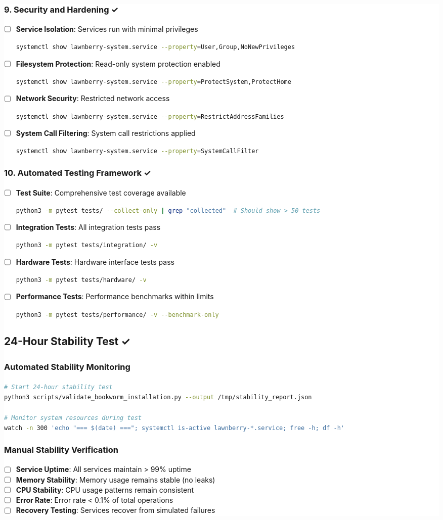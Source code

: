 ### 9. Security and Hardening ✓
- [ ] **Service Isolation**: Services run with minimal privileges
  ```bash
  systemctl show lawnberry-system.service --property=User,Group,NoNewPrivileges
  ```
- [ ] **Filesystem Protection**: Read-only system protection enabled
  ```bash
  systemctl show lawnberry-system.service --property=ProtectSystem,ProtectHome
  ```
- [ ] **Network Security**: Restricted network access
  ```bash
  systemctl show lawnberry-system.service --property=RestrictAddressFamilies
  ```
- [ ] **System Call Filtering**: System call restrictions applied
  ```bash
  systemctl show lawnberry-system.service --property=SystemCallFilter
  ```

### 10. Automated Testing Framework ✓
- [ ] **Test Suite**: Comprehensive test coverage available
  ```bash
  python3 -m pytest tests/ --collect-only | grep "collected"  # Should show > 50 tests
  ```
- [ ] **Integration Tests**: All integration tests pass
  ```bash
  python3 -m pytest tests/integration/ -v
  ```
- [ ] **Hardware Tests**: Hardware interface tests pass
  ```bash
  python3 -m pytest tests/hardware/ -v
  ```
- [ ] **Performance Tests**: Performance benchmarks within limits
  ```bash
  python3 -m pytest tests/performance/ -v --benchmark-only
  ```

## 24-Hour Stability Test ✓

### Automated Stability Monitoring
```bash
# Start 24-hour stability test
python3 scripts/validate_bookworm_installation.py --output /tmp/stability_report.json

# Monitor system resources during test
watch -n 300 'echo "=== $(date) ==="; systemctl is-active lawnberry-*.service; free -h; df -h'
```

### Manual Stability Verification
- [ ] **Service Uptime**: All services maintain > 99% uptime
- [ ] **Memory Stability**: Memory usage remains stable (no leaks)
- [ ] **CPU Stability**: CPU usage patterns remain consistent
- [ ] **Error Rate**: Error rate < 0.1% of total operations
- [ ] **Recovery Testing**: Services recover from simulated failures
